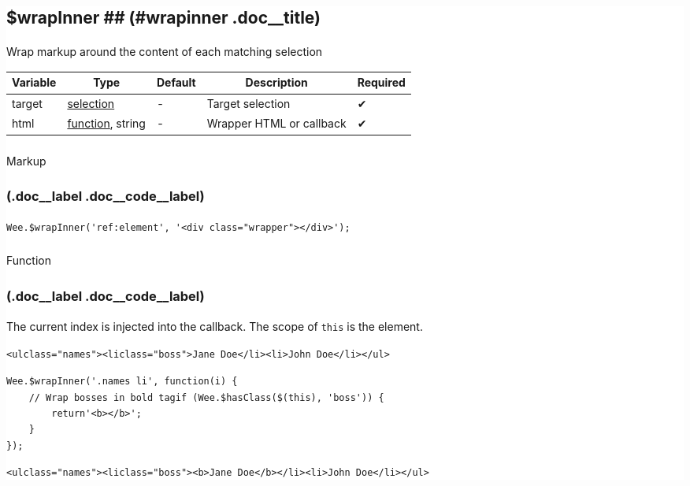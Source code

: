 ## $wrapInner ## (#wrapinner .doc__title)

Wrap markup around the content of each matching selection

|Variable|Type|Default|Description|Required|
|--------|--------|--------|--------|--------|
|target|[selection](https://www.weepower.com/script/#selection)|-|Target selection|													✔											|
|html|[function](https://www.weepower.com/script/#functions), string|-|Wrapper HTML or callback|													✔											|

### 
Markup
 ### (.doc__label .doc__code__label)

```
Wee.$wrapInner('ref:element', '<div class="wrapper"></div>');
```

### 
Function
 ### (.doc__label .doc__code__label)

The current index is injected into the callback. The scope of `this` is the element.

```
<ulclass="names"><liclass="boss">Jane Doe</li><li>John Doe</li></ul>
```

```
Wee.$wrapInner('.names li', function(i) {
    // Wrap bosses in bold tagif (Wee.$hasClass($(this), 'boss')) {
        return'<b></b>';
    }
});
```

```
<ulclass="names"><liclass="boss"><b>Jane Doe</b></li><li>John Doe</li></ul>
```